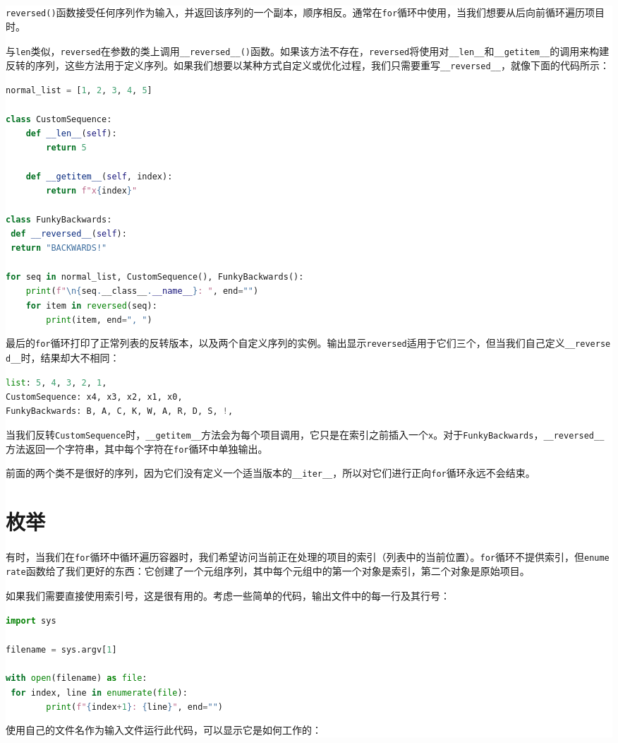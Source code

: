 `reversed()`函数接受任何序列作为输入，并返回该序列的一个副本，顺序相反。通常在`for`循环中使用，当我们想要从后向前循环遍历项目时。

与`len`类似，`reversed`在参数的类上调用`__reversed__()`函数。如果该方法不存在，`reversed`将使用对`__len__`和`__getitem__`的调用来构建反转的序列，这些方法用于定义序列。如果我们想要以某种方式自定义或优化过程，我们只需要重写`__reversed__`，就像下面的代码所示：

```py
normal_list = [1, 2, 3, 4, 5]

class CustomSequence:
    def __len__(self):
        return 5

    def __getitem__(self, index):
        return f"x{index}"

class FunkyBackwards:
 def __reversed__(self):
 return "BACKWARDS!"

for seq in normal_list, CustomSequence(), FunkyBackwards():
    print(f"\n{seq.__class__.__name__}: ", end="")
    for item in reversed(seq):
        print(item, end=", ")
```

最后的`for`循环打印了正常列表的反转版本，以及两个自定义序列的实例。输出显示`reversed`适用于它们三个，但当我们自己定义`__reversed__`时，结果却大不相同：

```py
list: 5, 4, 3, 2, 1,
CustomSequence: x4, x3, x2, x1, x0,
FunkyBackwards: B, A, C, K, W, A, R, D, S, !,  
```

当我们反转`CustomSequence`时，`__getitem__`方法会为每个项目调用，它只是在索引之前插入一个`x`。对于`FunkyBackwards`，`__reversed__`方法返回一个字符串，其中每个字符在`for`循环中单独输出。

前面的两个类不是很好的序列，因为它们没有定义一个适当版本的`__iter__`，所以对它们进行正向`for`循环永远不会结束。

# 枚举

有时，当我们在`for`循环中循环遍历容器时，我们希望访问当前正在处理的项目的索引（列表中的当前位置）。`for`循环不提供索引，但`enumerate`函数给了我们更好的东西：它创建了一个元组序列，其中每个元组中的第一个对象是索引，第二个对象是原始项目。

如果我们需要直接使用索引号，这是很有用的。考虑一些简单的代码，输出文件中的每一行及其行号：

```py
import sys

filename = sys.argv[1]

with open(filename) as file:
 for index, line in enumerate(file):
        print(f"{index+1}: {line}", end="")
```

使用自己的文件名作为输入文件运行此代码，可以显示它是如何工作的：
